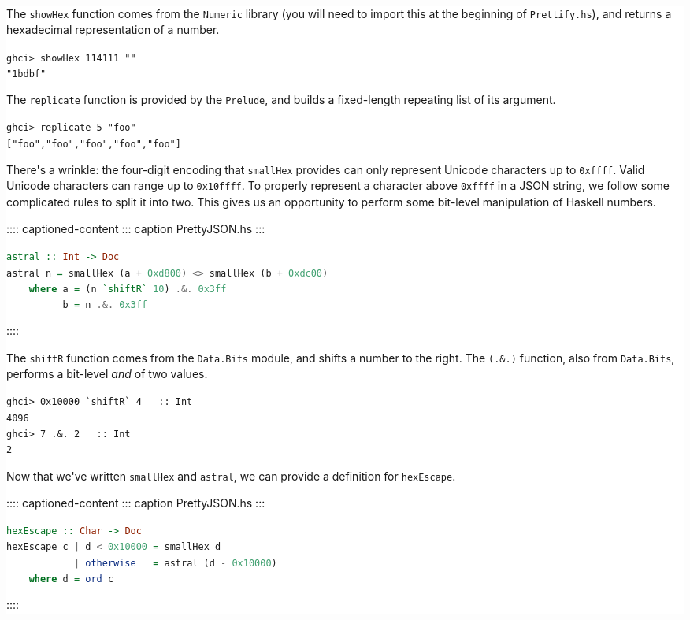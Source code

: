 The `showHex` function comes from the `Numeric` library (you will need
to import this at the beginning of `Prettify.hs`), and returns a
hexadecimal representation of a number.

``` screen
ghci> showHex 114111 ""
"1bdbf"
```

The `replicate` function is provided by the `Prelude`, and builds a
fixed-length repeating list of its argument.

``` screen
ghci> replicate 5 "foo"
["foo","foo","foo","foo","foo"]
```

There\'s a wrinkle: the four-digit encoding that `smallHex` provides can
only represent Unicode characters up to `0xffff`. Valid Unicode
characters can range up to `0x10ffff`. To properly represent a character
above `0xffff` in a JSON string, we follow some complicated rules to
split it into two. This gives us an opportunity to perform some
bit-level manipulation of Haskell numbers.

:::: captioned-content
::: caption
PrettyJSON.hs
:::

``` haskell
astral :: Int -> Doc
astral n = smallHex (a + 0xd800) <> smallHex (b + 0xdc00)
    where a = (n `shiftR` 10) .&. 0x3ff
          b = n .&. 0x3ff
```
::::

The `shiftR` function comes from the `Data.Bits` module, and shifts a
number to the right. The `(.&.)` function, also from `Data.Bits`,
performs a bit-level *and* of two values.

``` screen
ghci> 0x10000 `shiftR` 4   :: Int
4096
ghci> 7 .&. 2   :: Int
2
```

Now that we\'ve written `smallHex` and `astral`, we can provide a
definition for `hexEscape`.

:::: captioned-content
::: caption
PrettyJSON.hs
:::

``` haskell
hexEscape :: Char -> Doc
hexEscape c | d < 0x10000 = smallHex d
            | otherwise   = astral (d - 0x10000)
    where d = ord c
```
::::


[^1]: Memory aid: `-o` stands for \"output\" or \"object file\".
[^2]: The \"3\" in `BSD3` refers to the number of clauses in the